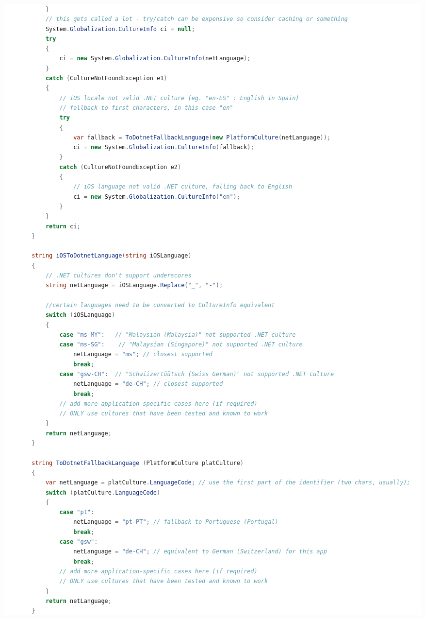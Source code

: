 ```csharp
            }
            // this gets called a lot - try/catch can be expensive so consider caching or something
            System.Globalization.CultureInfo ci = null;
            try
            {
                ci = new System.Globalization.CultureInfo(netLanguage);
            }
            catch (CultureNotFoundException e1)
            {
                // iOS locale not valid .NET culture (eg. "en-ES" : English in Spain)
                // fallback to first characters, in this case "en"
                try
                {
                    var fallback = ToDotnetFallbackLanguage(new PlatformCulture(netLanguage));
                    ci = new System.Globalization.CultureInfo(fallback);
                }
                catch (CultureNotFoundException e2)
                {
                    // iOS language not valid .NET culture, falling back to English
                    ci = new System.Globalization.CultureInfo("en");
                }
            }
            return ci;
        }

        string iOSToDotnetLanguage(string iOSLanguage)
        {
            // .NET cultures don't support underscores
            string netLanguage = iOSLanguage.Replace("_", "-");

            //certain languages need to be converted to CultureInfo equivalent
            switch (iOSLanguage)
            {
                case "ms-MY":   // "Malaysian (Malaysia)" not supported .NET culture
                case "ms-SG":    // "Malaysian (Singapore)" not supported .NET culture
                    netLanguage = "ms"; // closest supported
                    break;
                case "gsw-CH":  // "Schwiizertüütsch (Swiss German)" not supported .NET culture
                    netLanguage = "de-CH"; // closest supported
                    break;
                // add more application-specific cases here (if required)
                // ONLY use cultures that have been tested and known to work
            }
            return netLanguage;
        }

        string ToDotnetFallbackLanguage (PlatformCulture platCulture)
        {
            var netLanguage = platCulture.LanguageCode; // use the first part of the identifier (two chars, usually);
            switch (platCulture.LanguageCode)
            {
                case "pt":
                    netLanguage = "pt-PT"; // fallback to Portuguese (Portugal)
                    break;
                case "gsw":
                    netLanguage = "de-CH"; // equivalent to German (Switzerland) for this app
                    break;
                // add more application-specific cases here (if required)
                // ONLY use cultures that have been tested and known to work
            }
            return netLanguage;
        }
```